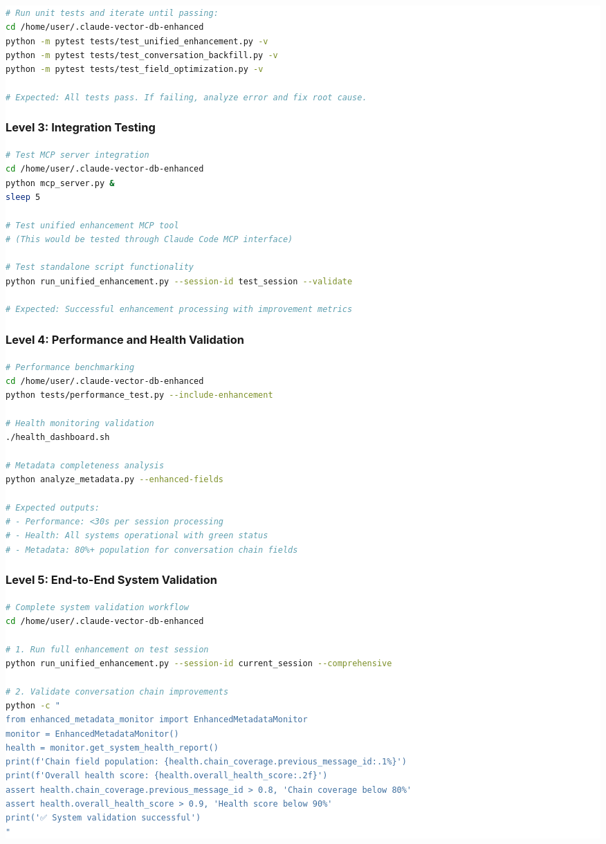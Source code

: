 ```bash
# Run unit tests and iterate until passing:
cd /home/user/.claude-vector-db-enhanced
python -m pytest tests/test_unified_enhancement.py -v
python -m pytest tests/test_conversation_backfill.py -v
python -m pytest tests/test_field_optimization.py -v

# Expected: All tests pass. If failing, analyze error and fix root cause.
```

### Level 3: Integration Testing

```bash
# Test MCP server integration
cd /home/user/.claude-vector-db-enhanced
python mcp_server.py &
sleep 5

# Test unified enhancement MCP tool
# (This would be tested through Claude Code MCP interface)

# Test standalone script functionality
python run_unified_enhancement.py --session-id test_session --validate

# Expected: Successful enhancement processing with improvement metrics
```

### Level 4: Performance and Health Validation

```bash
# Performance benchmarking
cd /home/user/.claude-vector-db-enhanced
python tests/performance_test.py --include-enhancement

# Health monitoring validation
./health_dashboard.sh

# Metadata completeness analysis
python analyze_metadata.py --enhanced-fields

# Expected outputs:
# - Performance: <30s per session processing
# - Health: All systems operational with green status
# - Metadata: 80%+ population for conversation chain fields
```

### Level 5: End-to-End System Validation

```bash
# Complete system validation workflow
cd /home/user/.claude-vector-db-enhanced

# 1. Run full enhancement on test session
python run_unified_enhancement.py --session-id current_session --comprehensive

# 2. Validate conversation chain improvements
python -c "
from enhanced_metadata_monitor import EnhancedMetadataMonitor
monitor = EnhancedMetadataMonitor()
health = monitor.get_system_health_report()
print(f'Chain field population: {health.chain_coverage.previous_message_id:.1%}')
print(f'Overall health score: {health.overall_health_score:.2f}')
assert health.chain_coverage.previous_message_id > 0.8, 'Chain coverage below 80%'
assert health.overall_health_score > 0.9, 'Health score below 90%'
print('✅ System validation successful')
"
```